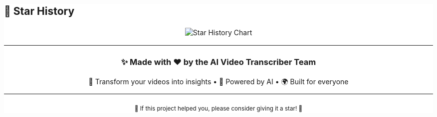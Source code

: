 
## 🌟 Star History

<div align="center">
    <img src="https://api.star-history.com/svg?repos=yourusername/ai-video-transcriber&type=Date" alt="Star History Chart" width="600"/>
</div>

---

<div align="center">
    <h3>✨ Made with ❤️ by the AI Video Transcriber Team</h3>
    <p>🚀 Transform your videos into insights • 🧠 Powered by AI • 🌍 Built for everyone</p>
</div>

---

<div align="center">
    <sub>🌟 If this project helped you, please consider giving it a star! 🌟</sub>
</div>
